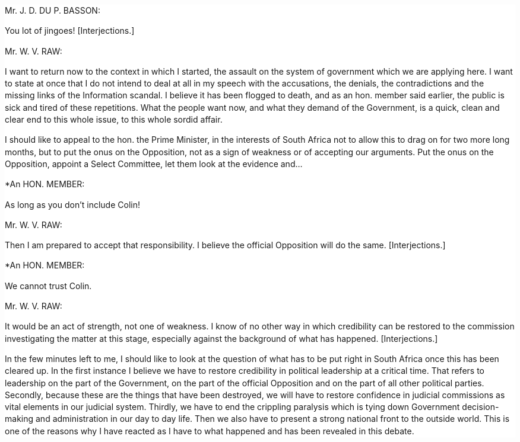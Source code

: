 <speech by="#basson">

<from>Mr. <person refersTo="hansard_za">J. D. DU P. BASSON</person>:</from>

<p>You lot of jingoes! [Interjections.]</p>

</speech>

<speech by="#raw">

<from>Mr. <person refersTo="hansard_za">W. V. RAW</person>:</from>

<p>I want to return now to the context in which I started, the assault on the system of government which we are applying here. I want to state at once that I do not intend to deal at all in my speech with the accusations, the denials, the contradictions and the missing links of the Information scandal. I believe it has been flogged to death, and as an hon. member said earlier, the public is sick and tired of these repetitions. What the people want now, and what they demand of the Government, is a quick, clean and clear end to this whole issue, to this whole sordid affair.</p>

<p>I should like to appeal to the hon. the Prime Minister, in the interests of South Africa not to allow this to drag on for two more long months, but to put the onus on the Opposition, not as a sign of weakness or of accepting our arguments. Put the onus on the Opposition, appoint a Select Committee, let them look at the evidence and&#x2026;</p>

</speech>

<speech by="#hon_member">

<from>*An <person refersTo="hansard_za">HON. MEMBER</person>:</from>

<p>As long as you don&#x2019;t include Colin!</p>

</speech>

<speech by="#raw">

<from>Mr. <person refersTo="hansard_za">W. V. RAW</person>:</from>

<p>Then I am prepared to accept that responsibility. I believe the official Opposition will do the same. [Interjections.]</p>

</speech>

<speech by="#hon_member">

<from>*An <person refersTo="hansard_za">HON. MEMBER</person>:</from>

<p>We cannot trust Colin.</p>

</speech>

<speech by="#raw">

<from>Mr. <person refersTo="hansard_za">W. V. RAW</person>:</from>

<p>It would be an act of strength, not one of weakness. I know of no other way in which credibility can be restored <span class="col_4139-4140" refersTo="page_0465"/>to the commission investigating the matter at this stage, especially against the background of what has happened. [Interjections.]</p>

<p>In the few minutes left to me, I should like to look at the question of what has to be put right in South Africa once this has been cleared up. In the first instance I believe we have to restore credibility in political leadership at a critical time. That refers to leadership on the part of the Government, on the part of the official Opposition and on the part of all other political parties. Secondly, because these are the things that have been destroyed, we will have to restore confidence in judicial commissions as vital elements in our judicial system. Thirdly, we have to end the crippling paralysis which is tying down Government decision-making and administration in our day to day life. Then we also have to present a strong national front to the outside world. This is one of the reasons why I have reacted as I have to what happened and has been revealed in this debate.</p>
